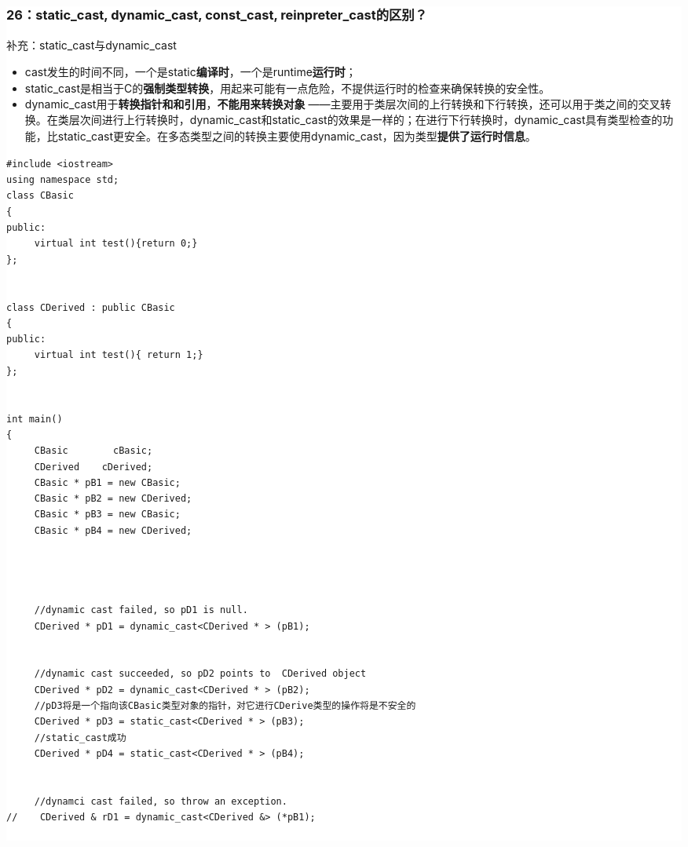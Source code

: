 ### **<font style="color:rgba(0, 0, 0, 0.9);">26：static_cast, dynamic_cast, const_cast, reinpreter_cast的区别？</font>**<font style="color:rgba(0, 0, 0, 0.9);"> </font>
<font style="color:rgba(0, 0, 0, 0.9);">补充：static_cast与dynamic_cast</font>

+ <font style="color:rgba(0, 0, 0, 0.9);">cast发生的时间不同，一个是static</font>**<font style="color:rgba(0, 0, 0, 0.9);">编译时</font>**<font style="color:rgba(0, 0, 0, 0.9);">，一个是runtime</font>**<font style="color:rgba(0, 0, 0, 0.9);">运行时</font>**<font style="color:rgba(0, 0, 0, 0.9);">；</font>
+ <font style="color:rgba(0, 0, 0, 0.9);">static_cast是相当于C的</font>**<font style="color:rgba(0, 0, 0, 0.9);">强制类型转换</font>**<font style="color:rgba(0, 0, 0, 0.9);">，用起来可能有一点危险，不提供运行时的检查来确保转换的安全性。</font>
+ <font style="color:rgba(0, 0, 0, 0.9);">dynamic_cast用于</font>**<font style="color:rgba(0, 0, 0, 0.9);">转换指针和和引用</font>**<font style="color:rgba(0, 0, 0, 0.9);">，</font>**<font style="color:rgba(0, 0, 0, 0.9);">不能用来转换对象</font>**<font style="color:rgba(0, 0, 0, 0.9);"> ——主要用于类层次间的上行转换和下行转换，还可以用于类之间的交叉转换。在类层次间进行上行转换时，dynamic_cast和static_cast的效果是一样的；在进行下行转换时，dynamic_cast具有类型检查的功能，比static_cast更安全。在多态类型之间的转换主要使用dynamic_cast，因为类型</font>**<font style="color:rgba(0, 0, 0, 0.9);">提供了运行时信息</font>**<font style="color:rgba(0, 0, 0, 0.9);">。</font>

```plain
#include <iostream> 
using namespace std; 
class CBasic 
{ 
public: 
     virtual int test(){return 0;} 
}; 


class CDerived : public CBasic 
{ 
public: 
     virtual int test(){ return 1;} 
}; 


int main() 
{ 
     CBasic        cBasic; 
     CDerived    cDerived; 
     CBasic * pB1 = new CBasic; 
     CBasic * pB2 = new CDerived;
     CBasic * pB3 = new CBasic;
     CBasic * pB4 = new CDerived;




     //dynamic cast failed, so pD1 is null. 
     CDerived * pD1 = dynamic_cast<CDerived * > (pB1);    


     //dynamic cast succeeded, so pD2 points to  CDerived object                                         
     CDerived * pD2 = dynamic_cast<CDerived * > (pB2);
     //pD3将是一个指向该CBasic类型对象的指针，对它进行CDerive类型的操作将是不安全的
     CDerived * pD3 = static_cast<CDerived * > (pB3);     
     //static_cast成功
     CDerived * pD4 = static_cast<CDerived * > (pB4);      


     //dynamci cast failed, so throw an exception.             
//    CDerived & rD1 = dynamic_cast<CDerived &> (*pB1);    


```